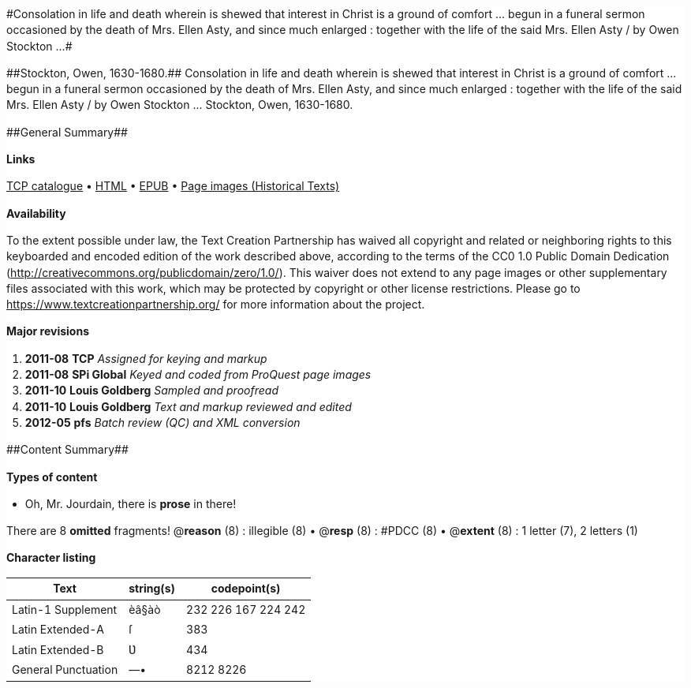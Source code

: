 #Consolation in life and death wherein is shewed that interest in Christ is a ground of comfort ... begun in a funeral sermon occasioned by the death of Mrs. Ellen Asty, and since much enlarged : together with the life of the said Mrs. Ellen Asty / by Owen Stockton ...#

##Stockton, Owen, 1630-1680.##
Consolation in life and death wherein is shewed that interest in Christ is a ground of comfort ... begun in a funeral sermon occasioned by the death of Mrs. Ellen Asty, and since much enlarged : together with the life of the said Mrs. Ellen Asty / by Owen Stockton ...
Stockton, Owen, 1630-1680.

##General Summary##

**Links**

[TCP catalogue](http://www.ota.ox.ac.uk/tcp/)  • 
[HTML](http://tei.it.ox.ac.uk/tcp/Texts-HTML/free/A61/A61649.html)  • 
[EPUB](http://tei.it.ox.ac.uk/tcp/Texts-EPUB/free/A61/A61649.epub) • 
[Page images (Historical Texts)](https://historicaltexts.jisc.ac.uk/eebo-14523856e)

**Availability**

To the extent possible under law, the Text Creation Partnership has waived all copyright and related or neighboring rights to this keyboarded and encoded edition of the work described above, according to the terms of the CC0 1.0 Public Domain Dedication (http://creativecommons.org/publicdomain/zero/1.0/). This waiver does not extend to any page images or other supplementary files associated with this work, which may be protected by copyright or other license restrictions. Please go to https://www.textcreationpartnership.org/ for more information about the project.

**Major revisions**

1. __2011-08__ __TCP__ *Assigned for keying and markup*
1. __2011-08__ __SPi Global__ *Keyed and coded from ProQuest page images*
1. __2011-10__ __Louis Goldberg__ *Sampled and proofread*
1. __2011-10__ __Louis Goldberg__ *Text and markup reviewed and edited*
1. __2012-05__ __pfs__ *Batch review (QC) and XML conversion*

##Content Summary##

**Types of content**

  * Oh, Mr. Jourdain, there is **prose** in there!

There are 8 **omitted** fragments! 
 @__reason__ (8) : illegible (8)  •  @__resp__ (8) : #PDCC (8)  •  @__extent__ (8) : 1 letter (7), 2 letters (1)

**Character listing**


|Text|string(s)|codepoint(s)|
|---|---|---|
|Latin-1 Supplement|èâ§àò|232 226 167 224 242|
|Latin Extended-A|ſ|383|
|Latin Extended-B|Ʋ|434|
|General Punctuation|—•|8212 8226|
